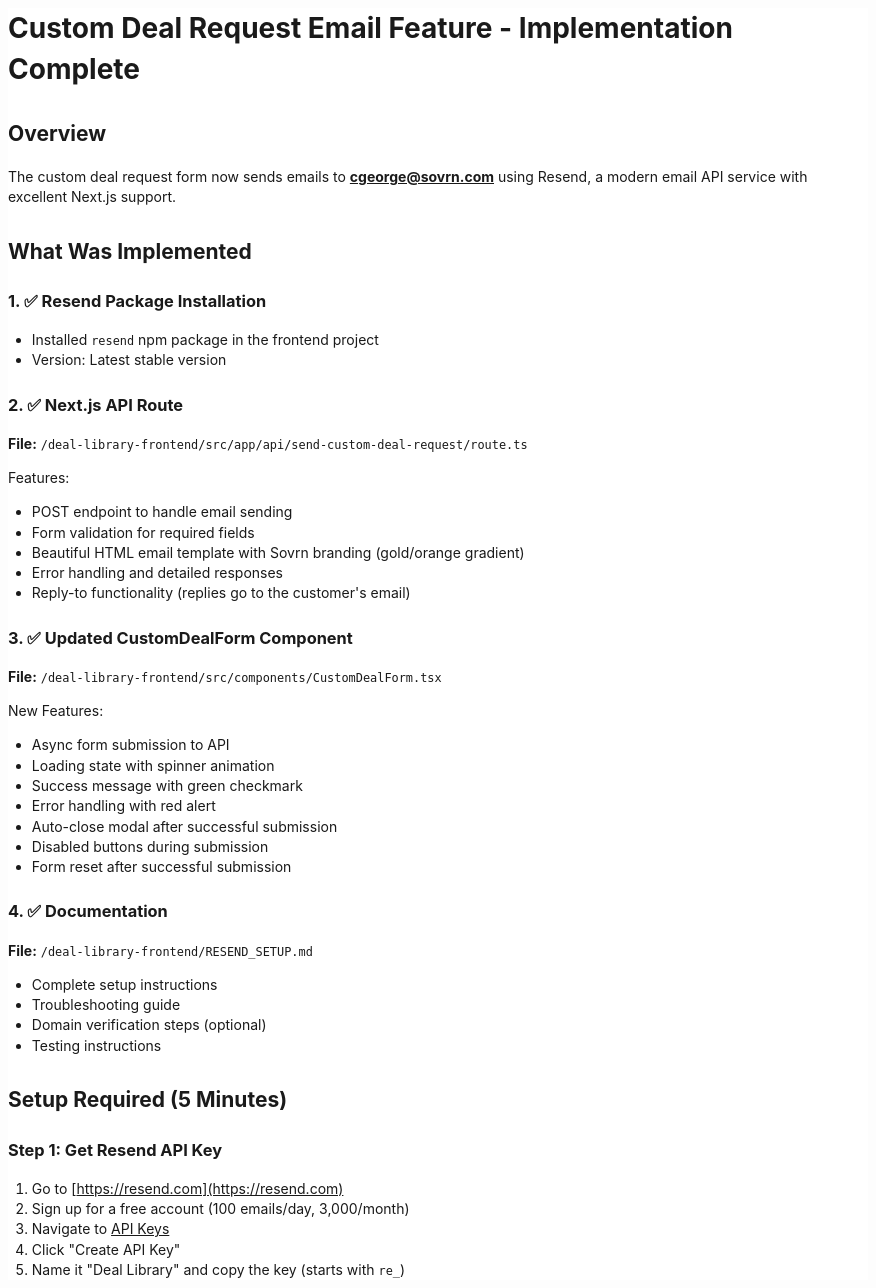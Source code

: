 # Custom Deal Request Email Feature - Implementation Complete

## Overview
The custom deal request form now sends emails to **cgeorge@sovrn.com** using Resend, a modern email API service with excellent Next.js support.

## What Was Implemented

### 1. ✅ Resend Package Installation
- Installed `resend` npm package in the frontend project
- Version: Latest stable version

### 2. ✅ Next.js API Route
**File:** `/deal-library-frontend/src/app/api/send-custom-deal-request/route.ts`

Features:
- POST endpoint to handle email sending
- Form validation for required fields
- Beautiful HTML email template with Sovrn branding (gold/orange gradient)
- Error handling and detailed responses
- Reply-to functionality (replies go to the customer's email)

### 3. ✅ Updated CustomDealForm Component
**File:** `/deal-library-frontend/src/components/CustomDealForm.tsx`

New Features:
- Async form submission to API
- Loading state with spinner animation
- Success message with green checkmark
- Error handling with red alert
- Auto-close modal after successful submission
- Disabled buttons during submission
- Form reset after successful submission

### 4. ✅ Documentation
**File:** `/deal-library-frontend/RESEND_SETUP.md`
- Complete setup instructions
- Troubleshooting guide
- Domain verification steps (optional)
- Testing instructions

## Setup Required (5 Minutes)

### Step 1: Get Resend API Key
1. Go to [https://resend.com](https://resend.com)
2. Sign up for a free account (100 emails/day, 3,000/month)
3. Navigate to [API Keys](https://resend.com/api-keys)
4. Click "Create API Key"
5. Name it "Deal Library" and copy the key (starts with `re_`)
